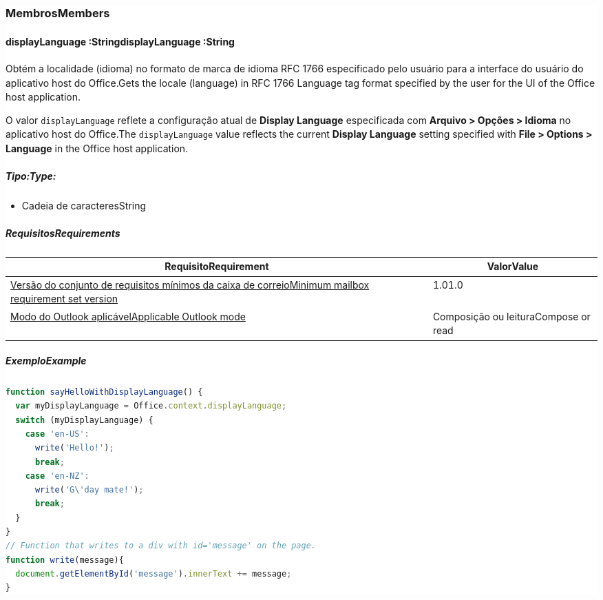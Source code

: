### <a name="members"></a><span data-ttu-id="4b7ff-123">Membros</span><span class="sxs-lookup"><span data-stu-id="4b7ff-123">Members</span></span>

####  <a name="displaylanguage-string"></a><span data-ttu-id="4b7ff-124">displayLanguage :String</span><span class="sxs-lookup"><span data-stu-id="4b7ff-124">displayLanguage :String</span></span>

<span data-ttu-id="4b7ff-125">Obtém a localidade (idioma) no formato de marca de idioma RFC 1766 especificado pelo usuário para a interface do usuário do aplicativo host do Office.</span><span class="sxs-lookup"><span data-stu-id="4b7ff-125">Gets the locale (language) in RFC 1766 Language tag format specified by the user for the UI of the Office host application.</span></span>

<span data-ttu-id="4b7ff-126">O valor `displayLanguage` reflete a configuração atual de **Display Language** especificada com **Arquivo > Opções > Idioma** no aplicativo host do Office.</span><span class="sxs-lookup"><span data-stu-id="4b7ff-126">The `displayLanguage` value reflects the current **Display Language** setting specified with **File > Options > Language** in the Office host application.</span></span>

##### <a name="type"></a><span data-ttu-id="4b7ff-127">Tipo:</span><span class="sxs-lookup"><span data-stu-id="4b7ff-127">Type:</span></span>

*   <span data-ttu-id="4b7ff-128">Cadeia de caracteres</span><span class="sxs-lookup"><span data-stu-id="4b7ff-128">String</span></span>

##### <a name="requirements"></a><span data-ttu-id="4b7ff-129">Requisitos</span><span class="sxs-lookup"><span data-stu-id="4b7ff-129">Requirements</span></span>

|<span data-ttu-id="4b7ff-130">Requisito</span><span class="sxs-lookup"><span data-stu-id="4b7ff-130">Requirement</span></span>| <span data-ttu-id="4b7ff-131">Valor</span><span class="sxs-lookup"><span data-stu-id="4b7ff-131">Value</span></span>|
|---|---|
|[<span data-ttu-id="4b7ff-132">Versão do conjunto de requisitos mínimos da caixa de correio</span><span class="sxs-lookup"><span data-stu-id="4b7ff-132">Minimum mailbox requirement set version</span></span>](/javascript/office/requirement-sets/outlook-api-requirement-sets)| <span data-ttu-id="4b7ff-133">1.0</span><span class="sxs-lookup"><span data-stu-id="4b7ff-133">1.0</span></span>|
|[<span data-ttu-id="4b7ff-134">Modo do Outlook aplicável</span><span class="sxs-lookup"><span data-stu-id="4b7ff-134">Applicable Outlook mode</span></span>](https://docs.microsoft.com/outlook/add-ins/#extension-points)| <span data-ttu-id="4b7ff-135">Composição ou leitura</span><span class="sxs-lookup"><span data-stu-id="4b7ff-135">Compose or read</span></span>|

##### <a name="example"></a><span data-ttu-id="4b7ff-136">Exemplo</span><span class="sxs-lookup"><span data-stu-id="4b7ff-136">Example</span></span>

```js
function sayHelloWithDisplayLanguage() {
  var myDisplayLanguage = Office.context.displayLanguage;
  switch (myDisplayLanguage) {
    case 'en-US':
      write('Hello!');
      break;
    case 'en-NZ':
      write('G\'day mate!');
      break;
  }
}
// Function that writes to a div with id='message' on the page.
function write(message){
  document.getElementById('message').innerText += message;
}
```
